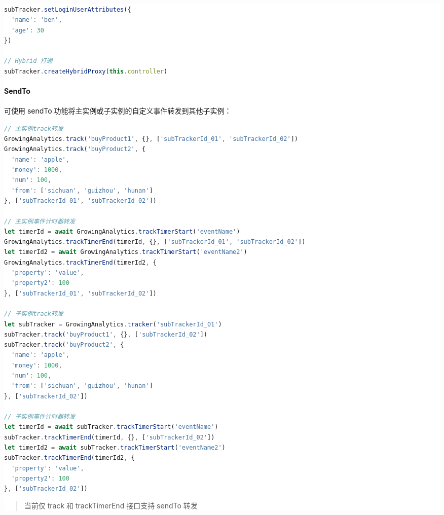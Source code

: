 ```typescript
subTracker.setLoginUserAttributes({
  'name': 'ben',
  'age': 30
})

// Hybrid 打通
subTracker.createHybridProxy(this.controller)
```

#### SendTo

可使用 sendTo 功能将主实例或子实例的自定义事件转发到其他子实例：
```typescript
// 主实例track转发
GrowingAnalytics.track('buyProduct1', {}, ['subTrackerId_01', 'subTrackerId_02'])
GrowingAnalytics.track('buyProduct2', {
  'name': 'apple',
  'money': 1000,
  'num': 100,
  'from': ['sichuan', 'guizhou', 'hunan']
}, ['subTrackerId_01', 'subTrackerId_02'])

// 主实例事件计时器转发
let timerId = await GrowingAnalytics.trackTimerStart('eventName')
GrowingAnalytics.trackTimerEnd(timerId, {}, ['subTrackerId_01', 'subTrackerId_02'])
let timerId2 = await GrowingAnalytics.trackTimerStart('eventName2')
GrowingAnalytics.trackTimerEnd(timerId2, {
  'property': 'value',
  'property2': 100
}, ['subTrackerId_01', 'subTrackerId_02'])

// 子实例track转发
let subTracker = GrowingAnalytics.tracker('subTrackerId_01')
subTracker.track('buyProduct1', {}, ['subTrackerId_02'])
subTracker.track('buyProduct2', {
  'name': 'apple',
  'money': 1000,
  'num': 100,
  'from': ['sichuan', 'guizhou', 'hunan']
}, ['subTrackerId_02'])

// 子实例事件计时器转发
let timerId = await subTracker.trackTimerStart('eventName')
subTracker.trackTimerEnd(timerId, {}, ['subTrackerId_02'])
let timerId2 = await subTracker.trackTimerStart('eventName2')
subTracker.trackTimerEnd(timerId2, {
  'property': 'value',
  'property2': 100
}, ['subTrackerId_02'])
```
> 当前仅 track 和 trackTimerEnd 接口支持 sendTo 转发